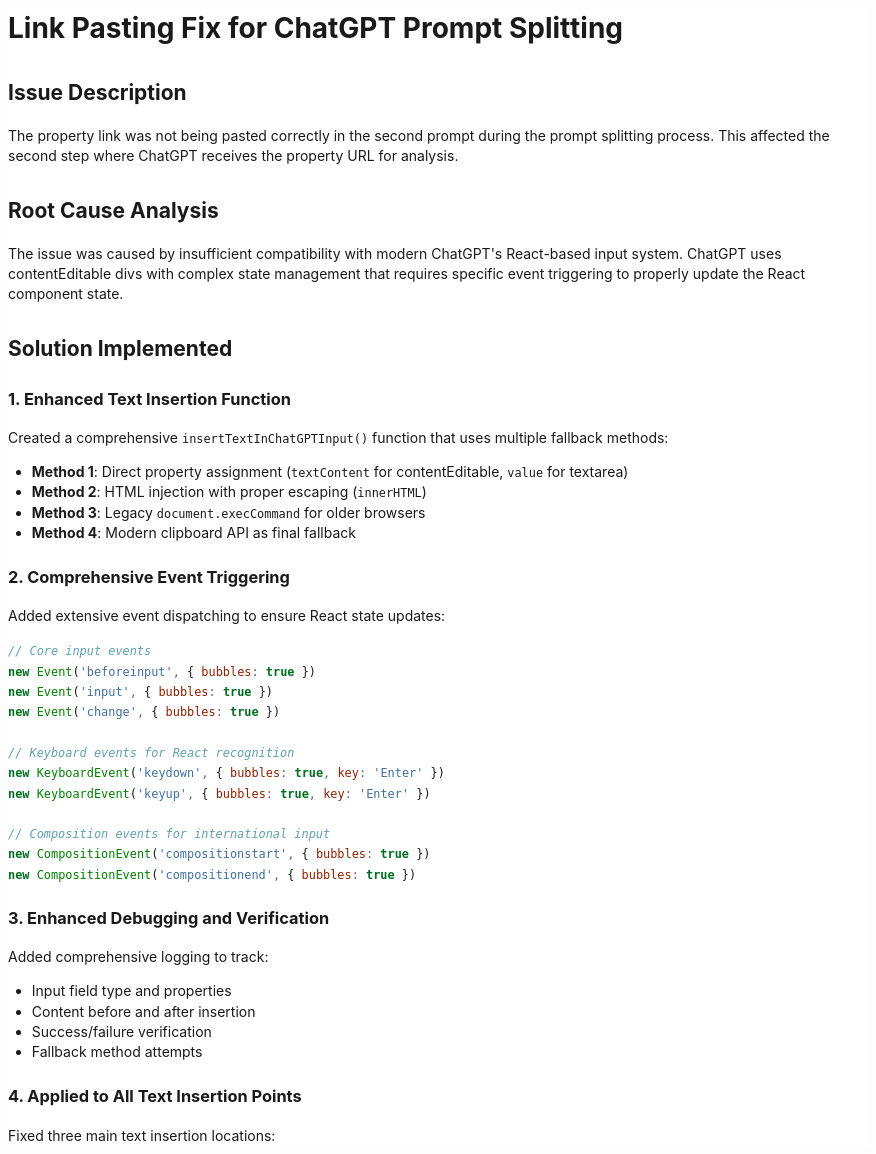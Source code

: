 # Link Pasting Fix for ChatGPT Prompt Splitting

## Issue Description
The property link was not being pasted correctly in the second prompt during the prompt splitting process. This affected the second step where ChatGPT receives the property URL for analysis.

## Root Cause Analysis
The issue was caused by insufficient compatibility with modern ChatGPT's React-based input system. ChatGPT uses contentEditable divs with complex state management that requires specific event triggering to properly update the React component state.

## Solution Implemented

### 1. Enhanced Text Insertion Function
Created a comprehensive `insertTextInChatGPTInput()` function that uses multiple fallback methods:

- **Method 1**: Direct property assignment (`textContent` for contentEditable, `value` for textarea)
- **Method 2**: HTML injection with proper escaping (`innerHTML`)
- **Method 3**: Legacy `document.execCommand` for older browsers
- **Method 4**: Modern clipboard API as final fallback

### 2. Comprehensive Event Triggering
Added extensive event dispatching to ensure React state updates:

```javascript
// Core input events
new Event('beforeinput', { bubbles: true })
new Event('input', { bubbles: true })
new Event('change', { bubbles: true })

// Keyboard events for React recognition
new KeyboardEvent('keydown', { bubbles: true, key: 'Enter' })
new KeyboardEvent('keyup', { bubbles: true, key: 'Enter' })

// Composition events for international input
new CompositionEvent('compositionstart', { bubbles: true })
new CompositionEvent('compositionend', { bubbles: true })
```

### 3. Enhanced Debugging and Verification
Added comprehensive logging to track:
- Input field type and properties
- Content before and after insertion
- Success/failure verification
- Fallback method attempts

### 4. Applied to All Text Insertion Points
Fixed three main text insertion locations:
